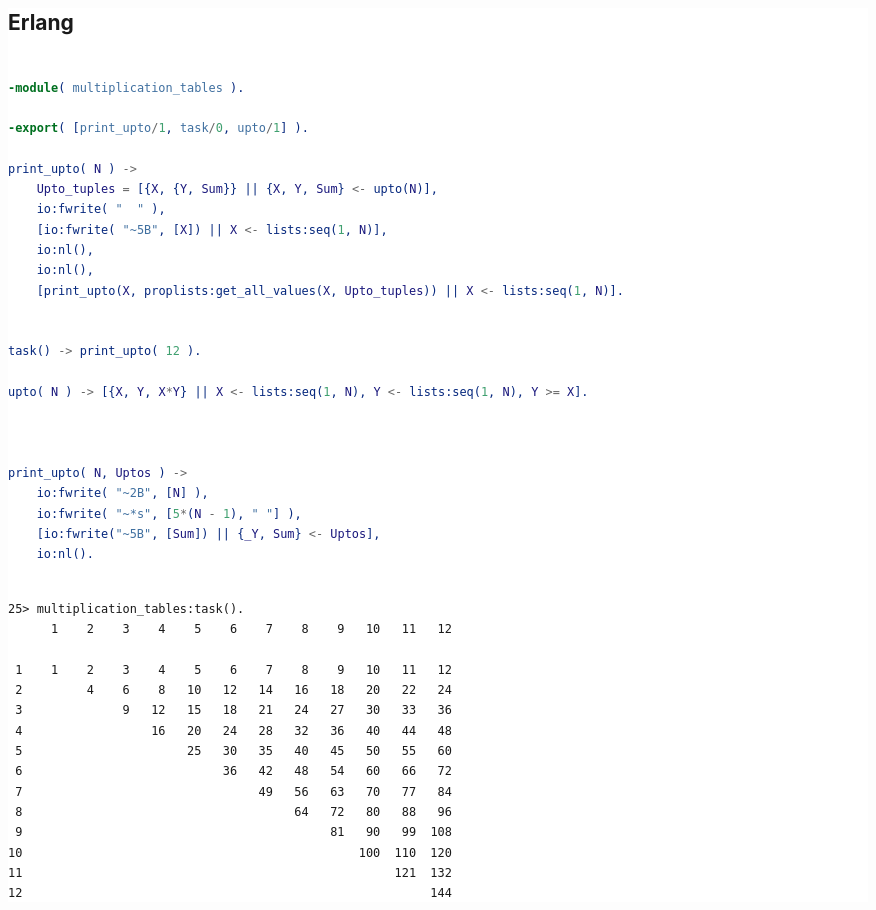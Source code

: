 

## Erlang


```Erlang

-module( multiplication_tables ).

-export( [print_upto/1, task/0, upto/1] ).

print_upto( N ) ->
	Upto_tuples = [{X, {Y, Sum}} || {X, Y, Sum} <- upto(N)],
	io:fwrite( "  " ),
	[io:fwrite( "~5B", [X]) || X <- lists:seq(1, N)],
	io:nl(),
	io:nl(),
	[print_upto(X, proplists:get_all_values(X, Upto_tuples)) || X <- lists:seq(1, N)].


task() -> print_upto( 12 ).

upto( N ) -> [{X, Y, X*Y} || X <- lists:seq(1, N), Y <- lists:seq(1, N), Y >= X].



print_upto( N, Uptos ) ->
	io:fwrite( "~2B", [N] ),
	io:fwrite( "~*s", [5*(N - 1), " "] ),
	[io:fwrite("~5B", [Sum]) || {_Y, Sum} <- Uptos],
	io:nl().

```

```txt

25> multiplication_tables:task().
      1    2    3    4    5    6    7    8    9   10   11   12

 1    1    2    3    4    5    6    7    8    9   10   11   12
 2         4    6    8   10   12   14   16   18   20   22   24
 3              9   12   15   18   21   24   27   30   33   36
 4                  16   20   24   28   32   36   40   44   48
 5                       25   30   35   40   45   50   55   60
 6                            36   42   48   54   60   66   72
 7                                 49   56   63   70   77   84
 8                                      64   72   80   88   96
 9                                           81   90   99  108
10                                               100  110  120
11                                                    121  132
12                                                         144

```
